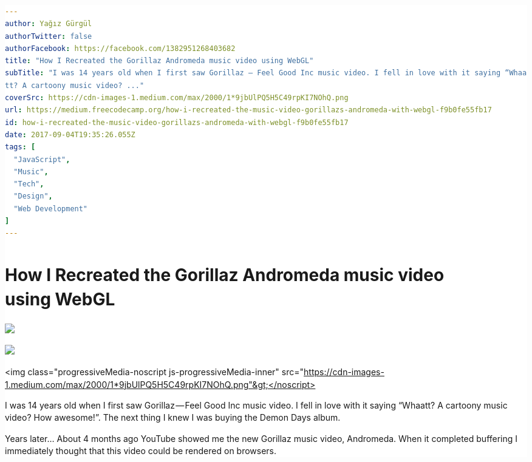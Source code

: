 ```yaml
---
author: Yağız Gürgül
authorTwitter: false
authorFacebook: https://facebook.com/1382951268403682
title: "How I Recreated the Gorillaz Andromeda music video using WebGL"
subTitle: "I was 14 years old when I first saw Gorillaz — Feel Good Inc music video. I fell in love with it saying “Whaatt? A cartoony music video? ..."
coverSrc: https://cdn-images-1.medium.com/max/2000/1*9jbUlPQ5H5C49rpKI7NOhQ.png
url: https://medium.freecodecamp.org/how-i-recreated-the-music-video-gorillazs-andromeda-with-webgl-f9b0fe55fb17
id: how-i-recreated-the-music-video-gorillazs-andromeda-with-webgl-f9b0fe55fb17
date: 2017-09-04T19:35:26.055Z
tags: [
  "JavaScript",
  "Music",
  "Tech",
  "Design",
  "Web Development"
]
---
```

# How I Recreated the Gorillaz Andromeda music video using WebGL









![](https://cdn-images-1.medium.com/freeze/max/60/1*9jbUlPQ5H5C49rpKI7NOhQ.png?q=20)

<canvas class="progressiveMedia-canvas js-progressiveMedia-canvas" width="75" height="35"></canvas>

![](https://cdn-images-1.medium.com/max/2000/1*9jbUlPQ5H5C49rpKI7NOhQ.png)

<noscript class="js-progressiveMedia-inner">&lt;img class="progressiveMedia-noscript js-progressiveMedia-inner" src="https://cdn-images-1.medium.com/max/2000/1*9jbUlPQ5H5C49rpKI7NOhQ.png"&gt;</noscript>











I was 14 years old when I first saw Gorillaz — Feel Good Inc music video. I fell in love with it saying “Whaatt? A cartoony music video? How awesome!”. The next thing I knew I was buying the Demon Days album.

Years later… About 4 months ago YouTube showed me the new Gorillaz music video, Andromeda. When it completed buffering I immediately thought that this video could be rendered on browsers.
